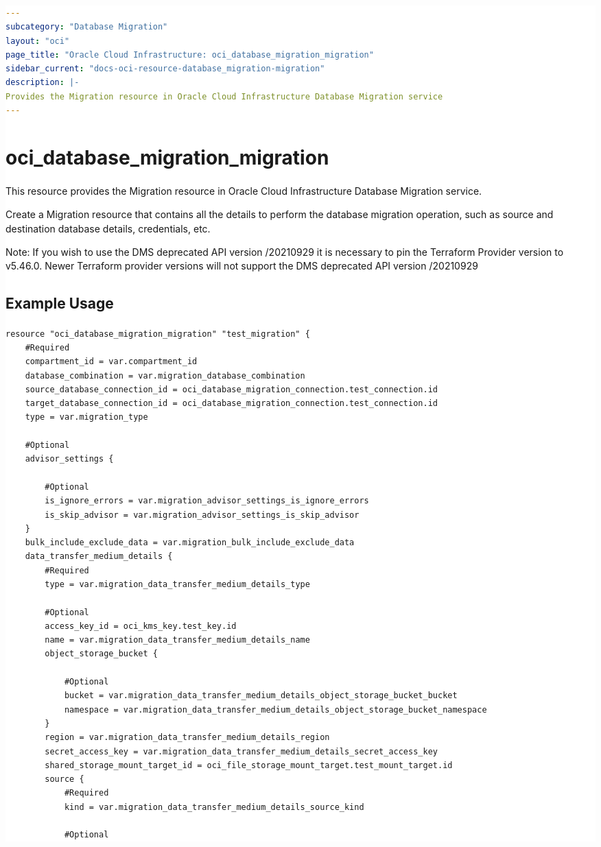 ```yaml
---
subcategory: "Database Migration"
layout: "oci"
page_title: "Oracle Cloud Infrastructure: oci_database_migration_migration"
sidebar_current: "docs-oci-resource-database_migration-migration"
description: |-
Provides the Migration resource in Oracle Cloud Infrastructure Database Migration service
---
```


# oci_database_migration_migration
This resource provides the Migration resource in Oracle Cloud Infrastructure Database Migration service.

Create a Migration resource that contains all the details to perform the
database migration operation, such as source and destination database
details, credentials, etc.

Note: If you wish to use the DMS deprecated API version /20210929 it is necessary to pin the Terraform Provider version to v5.46.0. Newer Terraform provider versions will not support the DMS deprecated API version /20210929


## Example Usage

```hcl
resource "oci_database_migration_migration" "test_migration" {
	#Required
	compartment_id = var.compartment_id
	database_combination = var.migration_database_combination
	source_database_connection_id = oci_database_migration_connection.test_connection.id
	target_database_connection_id = oci_database_migration_connection.test_connection.id
	type = var.migration_type

	#Optional
	advisor_settings {

		#Optional
		is_ignore_errors = var.migration_advisor_settings_is_ignore_errors
		is_skip_advisor = var.migration_advisor_settings_is_skip_advisor
	}
	bulk_include_exclude_data = var.migration_bulk_include_exclude_data
	data_transfer_medium_details {
		#Required
		type = var.migration_data_transfer_medium_details_type

		#Optional
		access_key_id = oci_kms_key.test_key.id
		name = var.migration_data_transfer_medium_details_name
		object_storage_bucket {

			#Optional
			bucket = var.migration_data_transfer_medium_details_object_storage_bucket_bucket
			namespace = var.migration_data_transfer_medium_details_object_storage_bucket_namespace
		}
		region = var.migration_data_transfer_medium_details_region
		secret_access_key = var.migration_data_transfer_medium_details_secret_access_key
		shared_storage_mount_target_id = oci_file_storage_mount_target.test_mount_target.id
		source {
			#Required
			kind = var.migration_data_transfer_medium_details_source_kind

			#Optional
```